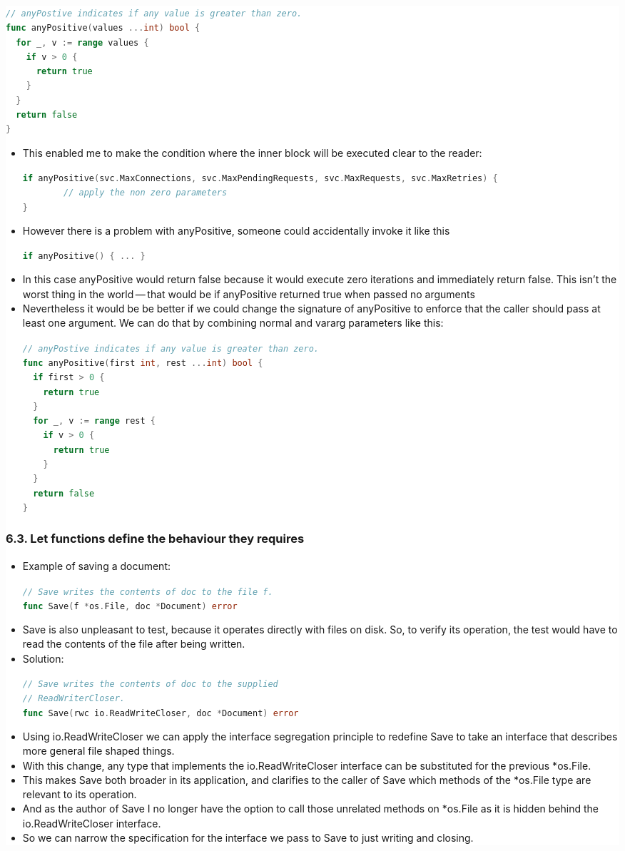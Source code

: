   ```go
  // anyPostive indicates if any value is greater than zero.
  func anyPositive(values ...int) bool {
    for _, v := range values {
      if v > 0 {
        return true
      }
    }
    return false
  }
  ```
- This enabled me to make the condition where the inner block will be executed clear to the reader:
  ```go
  if anyPositive(svc.MaxConnections, svc.MaxPendingRequests, svc.MaxRequests, svc.MaxRetries) {
          // apply the non zero parameters
  }
  ```
- However there is a problem with anyPositive, someone could accidentally invoke it like this
  ```go
  if anyPositive() { ... }
  ```
- In this case anyPositive would return false because it would execute zero iterations and immediately return false. This isn’t the worst thing in the world — that would be if anyPositive returned true when passed no arguments
- Nevertheless it would be be better if we could change the signature of anyPositive to enforce that the caller should pass at least one argument. We can do that by combining normal and vararg parameters like this:
  ```go
  // anyPostive indicates if any value is greater than zero.
  func anyPositive(first int, rest ...int) bool {
    if first > 0 {
      return true
    }
    for _, v := range rest {
      if v > 0 {
        return true
      }
    }
    return false
  }
  ```

### 6.3. Let functions define the behaviour they requires

- Example of saving a document:
  ```go
  // Save writes the contents of doc to the file f.
  func Save(f *os.File, doc *Document) error
  ```
- Save is also unpleasant to test, because it operates directly with files on disk. So, to verify its operation, the test would have to read the contents of the file after being written.
- Solution:
  ```go
  // Save writes the contents of doc to the supplied
  // ReadWriterCloser.
  func Save(rwc io.ReadWriteCloser, doc *Document) error
  ```
- Using io.ReadWriteCloser we can apply the interface segregation principle to redefine Save to take an interface that describes more general file shaped things.
- With this change, any type that implements the io.ReadWriteCloser interface can be substituted for the previous \*os.File.
- This makes Save both broader in its application, and clarifies to the caller of Save which methods of the \*os.File type are relevant to its operation.
- And as the author of Save I no longer have the option to call those unrelated methods on \*os.File as it is hidden behind the io.ReadWriteCloser interface.
- So we can narrow the specification for the interface we pass to Save to just writing and closing.